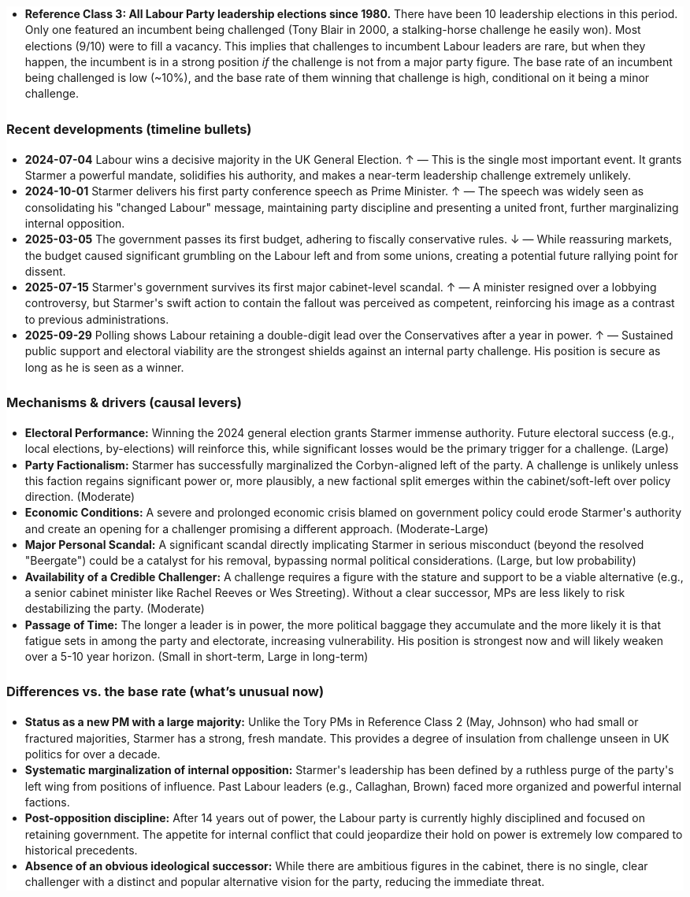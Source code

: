*   **Reference Class 3: All Labour Party leadership elections since 1980.** There have been 10 leadership elections in this period. Only one featured an incumbent being challenged (Tony Blair in 2000, a stalking-horse challenge he easily won). Most elections (9/10) were to fill a vacancy. This implies that challenges to incumbent Labour leaders are rare, but when they happen, the incumbent is in a strong position *if* the challenge is not from a major party figure. The base rate of an incumbent being challenged is low (~10%), and the base rate of them winning that challenge is high, conditional on it being a minor challenge.

### Recent developments (timeline bullets)
*   **2024-07-04** Labour wins a decisive majority in the UK General Election. ↑ — This is the single most important event. It grants Starmer a powerful mandate, solidifies his authority, and makes a near-term leadership challenge extremely unlikely.
*   **2024-10-01** Starmer delivers his first party conference speech as Prime Minister. ↑ — The speech was widely seen as consolidating his "changed Labour" message, maintaining party discipline and presenting a united front, further marginalizing internal opposition.
*   **2025-03-05** The government passes its first budget, adhering to fiscally conservative rules. ↓ — While reassuring markets, the budget caused significant grumbling on the Labour left and from some unions, creating a potential future rallying point for dissent.
*   **2025-07-15** Starmer's government survives its first major cabinet-level scandal. ↑ — A minister resigned over a lobbying controversy, but Starmer's swift action to contain the fallout was perceived as competent, reinforcing his image as a contrast to previous administrations.
*   **2025-09-29** Polling shows Labour retaining a double-digit lead over the Conservatives after a year in power. ↑ — Sustained public support and electoral viability are the strongest shields against an internal party challenge. His position is secure as long as he is seen as a winner.

### Mechanisms & drivers (causal levers)
*   **Electoral Performance:** Winning the 2024 general election grants Starmer immense authority. Future electoral success (e.g., local elections, by-elections) will reinforce this, while significant losses would be the primary trigger for a challenge. (Large)
*   **Party Factionalism:** Starmer has successfully marginalized the Corbyn-aligned left of the party. A challenge is unlikely unless this faction regains significant power or, more plausibly, a new factional split emerges within the cabinet/soft-left over policy direction. (Moderate)
*   **Economic Conditions:** A severe and prolonged economic crisis blamed on government policy could erode Starmer's authority and create an opening for a challenger promising a different approach. (Moderate-Large)
*   **Major Personal Scandal:** A significant scandal directly implicating Starmer in serious misconduct (beyond the resolved "Beergate") could be a catalyst for his removal, bypassing normal political considerations. (Large, but low probability)
*   **Availability of a Credible Challenger:** A challenge requires a figure with the stature and support to be a viable alternative (e.g., a senior cabinet minister like Rachel Reeves or Wes Streeting). Without a clear successor, MPs are less likely to risk destabilizing the party. (Moderate)
*   **Passage of Time:** The longer a leader is in power, the more political baggage they accumulate and the more likely it is that fatigue sets in among the party and electorate, increasing vulnerability. His position is strongest now and will likely weaken over a 5-10 year horizon. (Small in short-term, Large in long-term)

### Differences vs. the base rate (what’s unusual now)
*   **Status as a new PM with a large majority:** Unlike the Tory PMs in Reference Class 2 (May, Johnson) who had small or fractured majorities, Starmer has a strong, fresh mandate. This provides a degree of insulation from challenge unseen in UK politics for over a decade.
*   **Systematic marginalization of internal opposition:** Starmer's leadership has been defined by a ruthless purge of the party's left wing from positions of influence. Past Labour leaders (e.g., Callaghan, Brown) faced more organized and powerful internal factions.
*   **Post-opposition discipline:** After 14 years out of power, the Labour party is currently highly disciplined and focused on retaining government. The appetite for internal conflict that could jeopardize their hold on power is extremely low compared to historical precedents.
*   **Absence of an obvious ideological successor:** While there are ambitious figures in the cabinet, there is no single, clear challenger with a distinct and popular alternative vision for the party, reducing the immediate threat.
